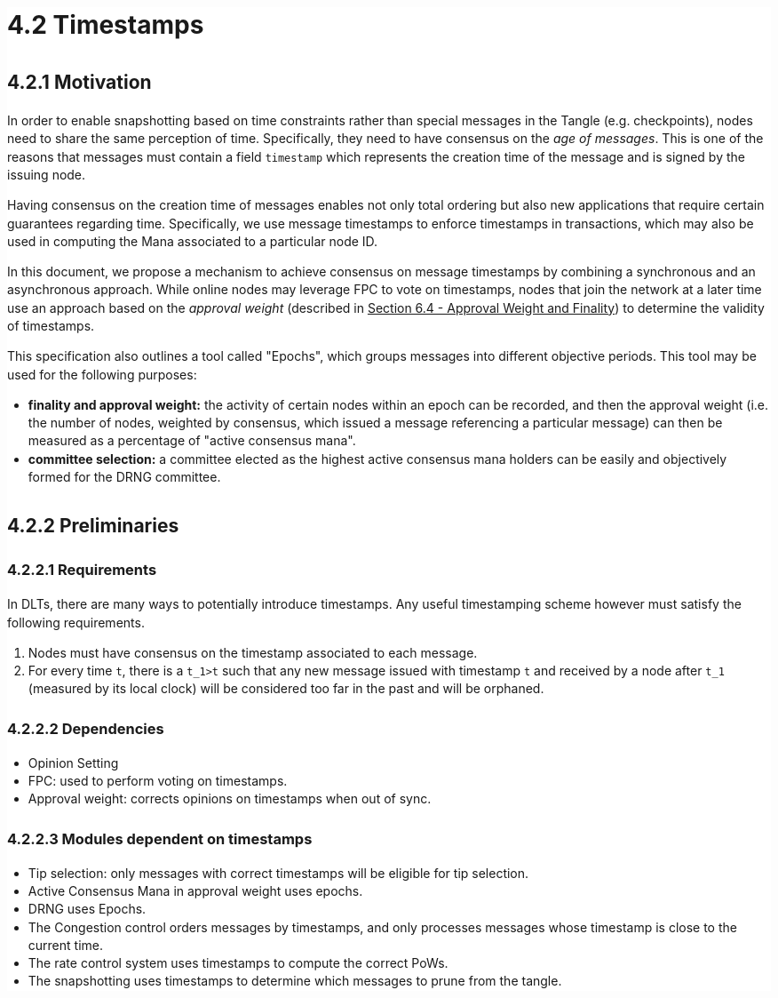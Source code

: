 # 4.2 Timestamps

## 4.2.1 Motivation
In order to enable snapshotting based on time constraints rather than special messages in the Tangle (e.g. checkpoints), nodes need to share the same perception of time. Specifically, they need to have consensus on the *age of messages*. This is one of the reasons that messages must contain a field `timestamp` which represents the creation time of the message and is signed by the issuing node. 

Having consensus on the creation time of messages enables not only total ordering but also new applications that require certain guarantees regarding time. Specifically, we use message timestamps to enforce timestamps in transactions, which may also be used in computing the Mana associated to a particular node ID. 

In this document, we propose a mechanism to achieve consensus on message timestamps by combining a synchronous and an asynchronous approach. While online nodes may leverage FPC to vote on timestamps, nodes that join the network at a later time use an approach based on the *approval weight* (described in [Section 6.4 - Approval Weight and Finality](./6.4%20Finalization)) to determine the validity of timestamps. 

This specification also outlines a tool called "Epochs", which groups messages into different objective periods.  This tool may be used for the following purposes:
- **finality and approval weight:**  the activity of certain nodes within an epoch can be recorded, and then the approval weight (i.e. the number of nodes, weighted by consensus, which issued a message referencing a particular message) can then be measured as a percentage of "active consensus mana".
- **committee selection:** a committee elected as the highest active consensus mana holders can be easily and objectively formed for the DRNG committee. 

## 4.2.2 Preliminaries
### 4.2.2.1 Requirements

In DLTs, there are many ways to potentially introduce timestamps.  Any useful timestamping scheme however must satisfy the following requirements.  
1. Nodes must have consensus on the timestamp associated to each message.
2. For every time `t`, there is a `t_1>t` such that any new message issued with timestamp `t` and received by a node after `t_1` (measured by its local clock) will be considered too far in the past and will be orphaned. 

### 4.2.2.2 Dependencies
+ Opinion Setting
+ FPC: used to perform voting on timestamps.
+ Approval weight: corrects opinions on timestamps when out of sync.


### 4.2.2.3 Modules dependent on timestamps
+ Tip selection: only messages with correct timestamps will be eligible for tip selection.
+ Active Consensus Mana in approval weight uses epochs.
+ DRNG uses Epochs.
+ The Congestion control orders messages by timestamps, and only processes messages whose timestamp is close to the current time.  
+ The rate control system uses timestamps to compute the correct PoWs.
+ The snapshotting uses timestamps to determine which messages to prune from the tangle.
